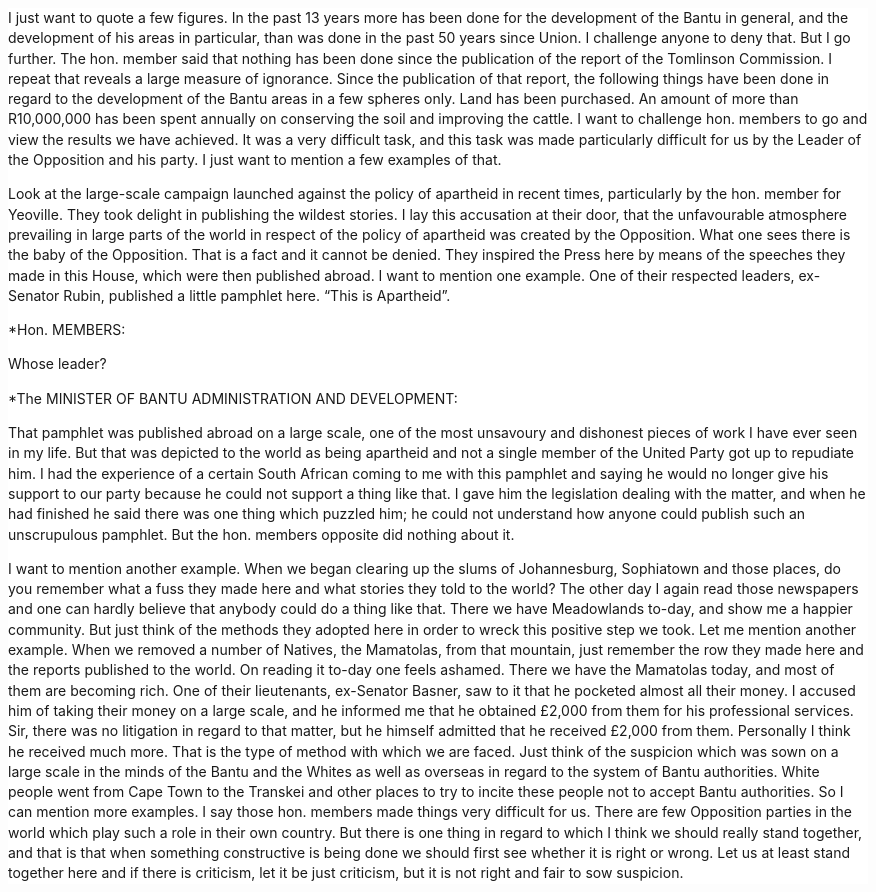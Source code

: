<p>I just want to quote a few figures. In the past 13 years more has been done for the development of the Bantu in general, and the development of his areas in particular, than was done in the past 50 years since Union. I challenge anyone to deny that. But I go further. The hon. member said that nothing has been done since the publication of the report of the Tomlinson Commission. I repeat that reveals a large measure of ignorance. Since the publication of that report, the following things have been done in regard to the development of the Bantu areas in a few spheres only. Land has been purchased. An amount of more than R10,000,000 has been spent annually on conserving the soil and improving the cattle. I want to challenge hon. members to go and view the results we have achieved. It was a very difficult task, and this task was made particularly difficult for us by the Leader of the Opposition and his party. I just want to mention a few examples of that.</p>

<p>Look at the large-scale campaign launched against the policy of apartheid in recent times, particularly by the hon. member for Yeoville. They took delight in publishing the wildest stories. I lay this accusation at their door, that the unfavourable atmosphere prevailing in large parts of the world in respect of the policy of apartheid was created by the Opposition. What one sees there is the baby of the Opposition. That is a fact and it cannot be denied. They inspired the Press here by means of the speeches they made in this House, which were then published abroad. I want to mention one example. One of their respected leaders, ex-Senator Rubin, published a little pamphlet here. &#x201C;This is Apartheid&#x201D;.</p>

</speech>

<speech by="#hon_members">

<from><person refersTo="hansard_za">*Hon. MEMBERS</person>:</from>

<p>Whose leader?</p>

</speech>

<speech by="#minister_of_bantu_administration_and_development">

<from>*The <person refersTo="hansard_za">MINISTER OF BANTU ADMINISTRATION AND DEVELOPMENT</person>:</from>

<p>That pamphlet was published abroad on a large scale, one of the most unsavoury and dishonest pieces of work I have ever seen in my life. But that was depicted to the world as being apartheid and not a single member of the United Party got up to repudiate him. I had the experience of a certain South African <span class="col_173-174" refersTo="page_103"/>coming to me with this pamphlet and saying he would no longer give his support to our party because he could not support a thing like that. I gave him the legislation dealing with the matter, and when he had finished he said there was one thing which puzzled him; he could not understand how anyone could publish such an unscrupulous pamphlet. But the hon. members opposite did nothing about it.</p>

<p>I want to mention another example. When we began clearing up the slums of Johannesburg, Sophiatown and those places, do you remember what a fuss they made here and what stories they told to the world? The other day I again read those newspapers and one can hardly believe that anybody could do a thing like that. There we have Meadowlands to-day, and show me a happier community. But just think of the methods they adopted here in order to wreck this positive step we took. Let me mention another example. When we removed a number of Natives, the Mamatolas, from that mountain, just remember the row they made here and the reports published to the world. On reading it to-day one feels ashamed. There we have the Mamatolas today, and most of them are becoming rich. One of their lieutenants, ex-Senator Basner, saw to it that he pocketed almost all their money. I accused him of taking their money on a large scale, and he informed me that he obtained &#x00A3;2,000 from them for his professional services. Sir, there was no litigation in regard to that matter, but he himself admitted that he received &#x00A3;2,000 from them. Personally I think he received much more. That is the type of method with which we are faced. Just think of the suspicion which was sown on a large scale in the minds of the Bantu and the Whites as well as overseas in regard to the system of Bantu authorities. White people went from Cape Town to the Transkei and other places to try to incite these people not to accept Bantu authorities. So I can mention more examples. I say those hon. members made things very difficult for us. There are few Opposition parties in the world which play such a role in their own country. But there is one thing in regard to which I think we should really stand together, and that is that when something constructive is being done we should first see whether it is right or wrong. Let us at least stand together here and if there is criticism, let it be just criticism, but it is not right and fair to sow suspicion.</p>
